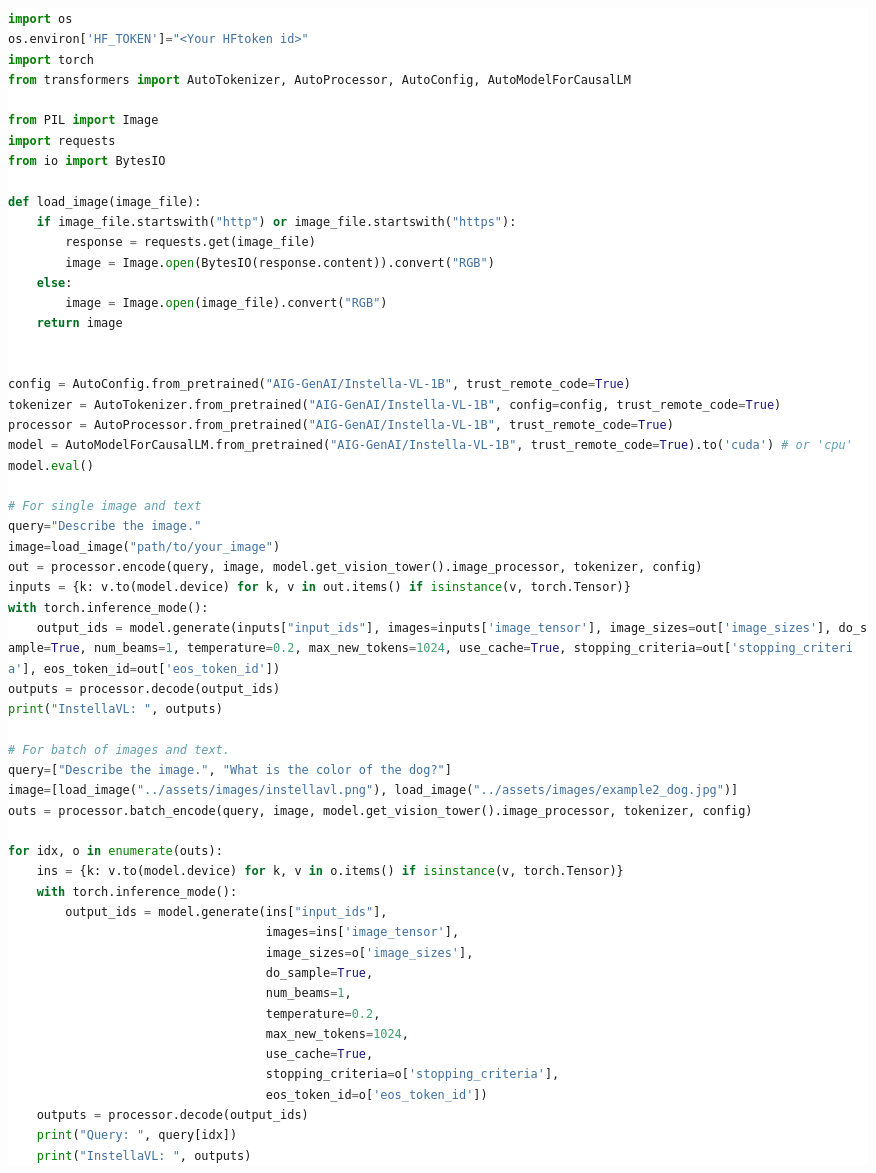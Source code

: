 ```python
import os
os.environ['HF_TOKEN']="<Your HFtoken id>"
import torch
from transformers import AutoTokenizer, AutoProcessor, AutoConfig, AutoModelForCausalLM

from PIL import Image
import requests
from io import BytesIO

def load_image(image_file):
    if image_file.startswith("http") or image_file.startswith("https"):
        response = requests.get(image_file)
        image = Image.open(BytesIO(response.content)).convert("RGB")
    else:
        image = Image.open(image_file).convert("RGB")
    return image


config = AutoConfig.from_pretrained("AIG-GenAI/Instella-VL-1B", trust_remote_code=True)
tokenizer = AutoTokenizer.from_pretrained("AIG-GenAI/Instella-VL-1B", config=config, trust_remote_code=True)
processor = AutoProcessor.from_pretrained("AIG-GenAI/Instella-VL-1B", trust_remote_code=True)
model = AutoModelForCausalLM.from_pretrained("AIG-GenAI/Instella-VL-1B", trust_remote_code=True).to('cuda') # or 'cpu'
model.eval()
  
# For single image and text
query="Describe the image."
image=load_image("path/to/your_image")
out = processor.encode(query, image, model.get_vision_tower().image_processor, tokenizer, config)
inputs = {k: v.to(model.device) for k, v in out.items() if isinstance(v, torch.Tensor)}
with torch.inference_mode():
    output_ids = model.generate(inputs["input_ids"], images=inputs['image_tensor'], image_sizes=out['image_sizes'], do_sample=True, num_beams=1, temperature=0.2, max_new_tokens=1024, use_cache=True, stopping_criteria=out['stopping_criteria'], eos_token_id=out['eos_token_id'])
outputs = processor.decode(output_ids)
print("InstellaVL: ", outputs)

# For batch of images and text.
query=["Describe the image.", "What is the color of the dog?"]
image=[load_image("../assets/images/instellavl.png"), load_image("../assets/images/example2_dog.jpg")]
outs = processor.batch_encode(query, image, model.get_vision_tower().image_processor, tokenizer, config)

for idx, o in enumerate(outs):
    ins = {k: v.to(model.device) for k, v in o.items() if isinstance(v, torch.Tensor)}
    with torch.inference_mode():
        output_ids = model.generate(ins["input_ids"],
                                    images=ins['image_tensor'],
                                    image_sizes=o['image_sizes'],
                                    do_sample=True,
                                    num_beams=1,
                                    temperature=0.2,
                                    max_new_tokens=1024,
                                    use_cache=True,
                                    stopping_criteria=o['stopping_criteria'],
                                    eos_token_id=o['eos_token_id'])
    outputs = processor.decode(output_ids)
    print("Query: ", query[idx])
    print("InstellaVL: ", outputs)
```
